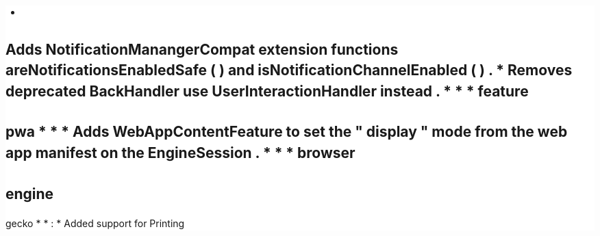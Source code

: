 *
Adds
NotificationManangerCompat
extension
functions
areNotificationsEnabledSafe
(
)
and
isNotificationChannelEnabled
(
)
.
*
Removes
deprecated
BackHandler
use
UserInteractionHandler
instead
.
*
*
*
feature
-
pwa
*
*
*
Adds
WebAppContentFeature
to
set
the
"
display
"
mode
from
the
web
app
manifest
on
the
EngineSession
.
*
*
*
browser
-
engine
-
gecko
*
*
:
*
Added
support
for
Printing